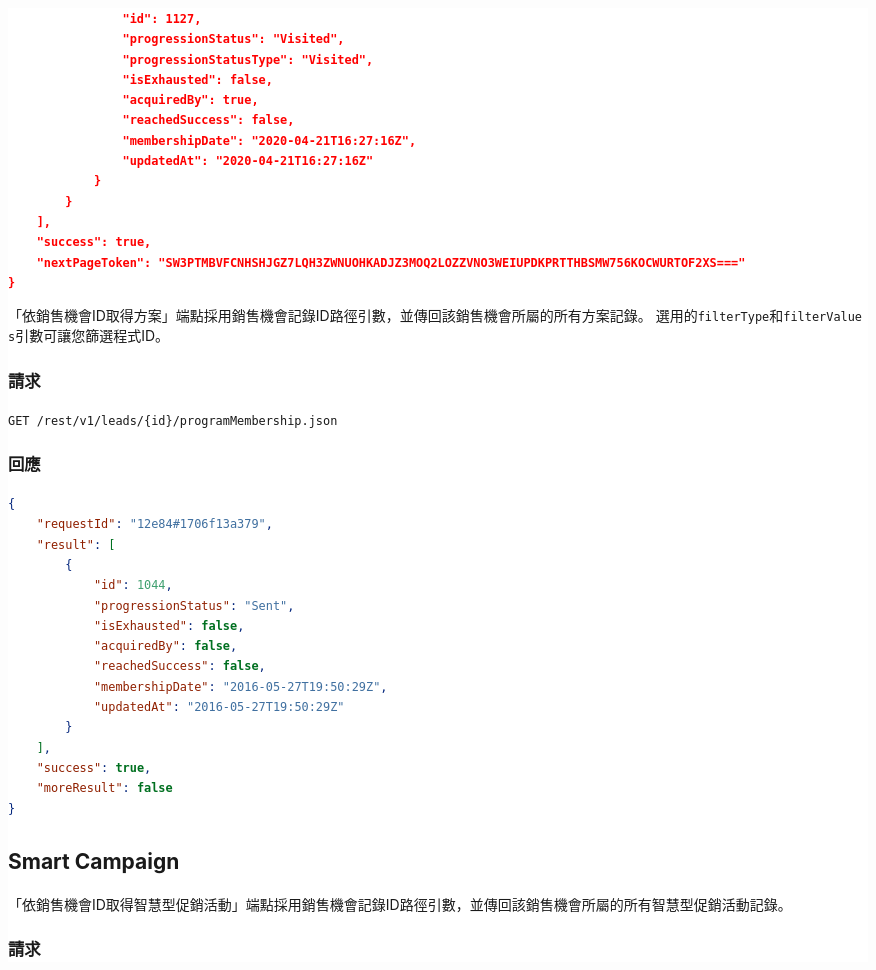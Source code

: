 ```json
                "id": 1127,
                "progressionStatus": "Visited",
                "progressionStatusType": "Visited",
                "isExhausted": false,
                "acquiredBy": true,
                "reachedSuccess": false,
                "membershipDate": "2020-04-21T16:27:16Z",
                "updatedAt": "2020-04-21T16:27:16Z"
            }
        }
    ],
    "success": true,
    "nextPageToken": "SW3PTMBVFCNHSHJGZ7LQH3ZWNUOHKADJZ3MOQ2LOZZVNO3WEIUPDKPRTTHBSMW756KOCWURTOF2XS==="
}
```

「依銷售機會ID取得方案」端點採用銷售機會記錄ID路徑引數，並傳回該銷售機會所屬的所有方案記錄。 選用的`filterType`和`filterValues`引數可讓您篩選程式ID。

### 請求

```
GET /rest/v1/leads/{id}/programMembership.json
```

### 回應

```json
{
    "requestId": "12e84#1706f13a379",
    "result": [
        {
            "id": 1044,
            "progressionStatus": "Sent",
            "isExhausted": false,
            "acquiredBy": false,
            "reachedSuccess": false,
            "membershipDate": "2016-05-27T19:50:29Z",
            "updatedAt": "2016-05-27T19:50:29Z"
        }
    ],
    "success": true,
    "moreResult": false
}
```

## Smart Campaign

「依銷售機會ID取得智慧型促銷活動」端點採用銷售機會記錄ID路徑引數，並傳回該銷售機會所屬的所有智慧型促銷活動記錄。

### 請求
